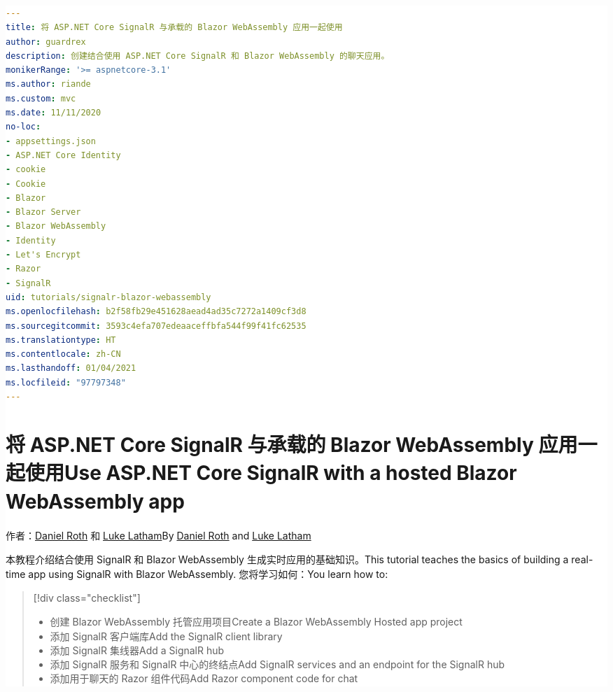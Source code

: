 ```yaml
---
title: 将 ASP.NET Core SignalR 与承载的 Blazor WebAssembly 应用一起使用
author: guardrex
description: 创建结合使用 ASP.NET Core SignalR 和 Blazor WebAssembly 的聊天应用。
monikerRange: '>= aspnetcore-3.1'
ms.author: riande
ms.custom: mvc
ms.date: 11/11/2020
no-loc:
- appsettings.json
- ASP.NET Core Identity
- cookie
- Cookie
- Blazor
- Blazor Server
- Blazor WebAssembly
- Identity
- Let's Encrypt
- Razor
- SignalR
uid: tutorials/signalr-blazor-webassembly
ms.openlocfilehash: b2f58fb29e451628aead4ad35c7272a1409cf3d8
ms.sourcegitcommit: 3593c4efa707edeaaceffbfa544f99f41fc62535
ms.translationtype: HT
ms.contentlocale: zh-CN
ms.lasthandoff: 01/04/2021
ms.locfileid: "97797348"
---
```

# <a name="use-aspnet-core-no-locsignalr-with-a-hosted-no-locblazor-webassembly-app"></a><span data-ttu-id="78377-103">将 ASP.NET Core SignalR 与承载的 Blazor WebAssembly 应用一起使用</span><span class="sxs-lookup"><span data-stu-id="78377-103">Use ASP.NET Core SignalR with a hosted Blazor WebAssembly app</span></span>

<span data-ttu-id="78377-104">作者：[Daniel Roth](https://github.com/danroth27) 和 [Luke Latham](https://github.com/guardrex)</span><span class="sxs-lookup"><span data-stu-id="78377-104">By [Daniel Roth](https://github.com/danroth27) and [Luke Latham](https://github.com/guardrex)</span></span>

<span data-ttu-id="78377-105">本教程介绍结合使用 SignalR 和 Blazor WebAssembly 生成实时应用的基础知识。</span><span class="sxs-lookup"><span data-stu-id="78377-105">This tutorial teaches the basics of building a real-time app using SignalR with Blazor WebAssembly.</span></span> <span data-ttu-id="78377-106">您将学习如何：</span><span class="sxs-lookup"><span data-stu-id="78377-106">You learn how to:</span></span>

> [!div class="checklist"]
> * <span data-ttu-id="78377-107">创建 Blazor WebAssembly 托管应用项目</span><span class="sxs-lookup"><span data-stu-id="78377-107">Create a Blazor WebAssembly Hosted app project</span></span>
> * <span data-ttu-id="78377-108">添加 SignalR 客户端库</span><span class="sxs-lookup"><span data-stu-id="78377-108">Add the SignalR client library</span></span>
> * <span data-ttu-id="78377-109">添加 SignalR 集线器</span><span class="sxs-lookup"><span data-stu-id="78377-109">Add a SignalR hub</span></span>
> * <span data-ttu-id="78377-110">添加 SignalR 服务和 SignalR 中心的终结点</span><span class="sxs-lookup"><span data-stu-id="78377-110">Add SignalR services and an endpoint for the SignalR hub</span></span>
> * <span data-ttu-id="78377-111">添加用于聊天的 Razor 组件代码</span><span class="sxs-lookup"><span data-stu-id="78377-111">Add Razor component code for chat</span></span>
